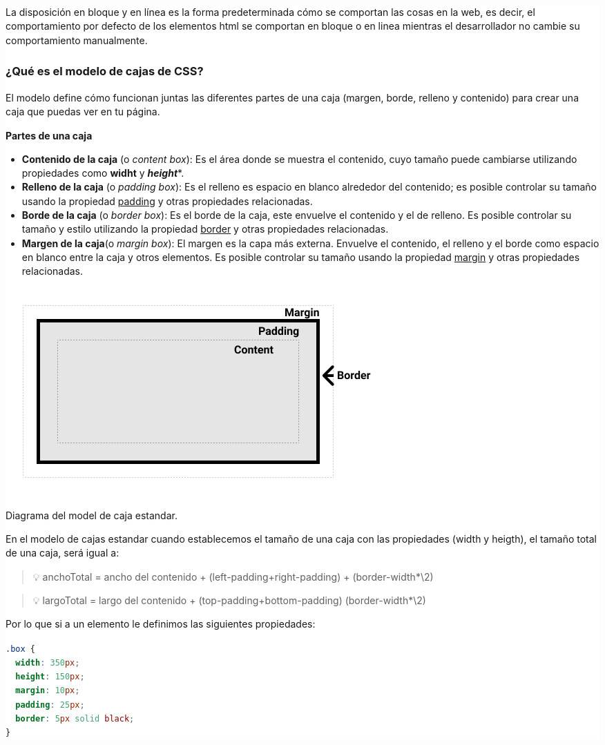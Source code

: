 La disposición en bloque y en línea es la forma predeterminada cómo se comportan las cosas en la web, es decir, el comportamiento por defecto de los elementos html se comportan en bloque o en linea mientras el desarrollador no cambie su comportamiento manualmente.

### ¿Qué es el modelo de cajas de CSS?

El modelo define cómo funcionan juntas las diferentes partes de una caja (margen, borde, relleno y contenido) para crear una caja que puedas ver en tu página.

**Partes de una caja**

- **Contenido de la caja** (o *content box*): Es el área donde se muestra el contenido, cuyo tamaño puede cambiarse utilizando propiedades como **widht** y ***height****.
- **Relleno de la caja** (o *padding box*): Es el relleno es espacio en blanco alrededor del contenido; es posible controlar su tamaño usando la propiedad [padding](https://developer.mozilla.org/es/docs/Web/CSS/padding) y otras propiedades relacionadas.
- **Borde de la caja** (o *border box*): Es el borde de la caja, este envuelve el contenido y el de relleno. Es posible controlar su tamaño y estilo utilizando la propiedad [border](https://developer.mozilla.org/es/docs/Web/CSS/border) y otras propiedades relacionadas.
- **Margen de la caja**(o *margin box*): El margen es la capa más externa. Envuelve el contenido, el relleno y el borde como espacio en blanco entre la caja y otros elementos. Es posible controlar su tamaño usando la propiedad [margin](https://developer.mozilla.org/es/docs/Web/CSS/margin) y otras propiedades relacionadas.

![Diagrama del model de caja estandar.](../css/images/Untitled.png)

Diagrama del model de caja estandar.

En el modelo de cajas estandar cuando establecemos el tamaño de una caja con las propiedades (width y heigth), el tamaño total de una caja, será igual a:

>💡 anchoTotal = ancho del contenido + (left-padding+right-padding) + (border-width*\2)


>💡 largoTotal = largo del contenido + (top-padding+bottom-padding) (border-width*\2)


Por lo que si a un elemento le definimos las siguientes propiedades:

```css
.box {
  width: 350px;
  height: 150px;
  margin: 10px;
  padding: 25px;
  border: 5px solid black;
}
```
